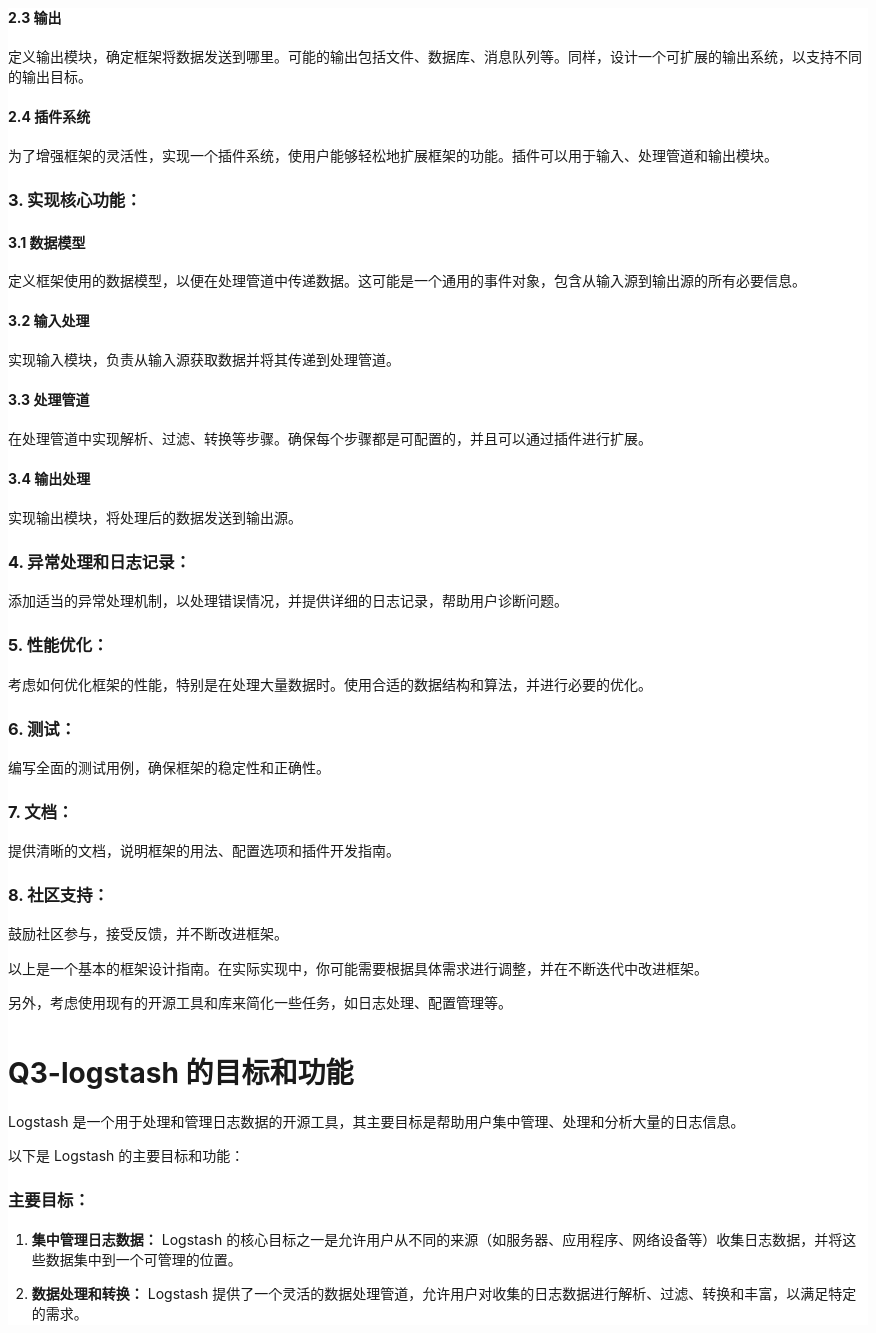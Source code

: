 #### 2.3 输出
定义输出模块，确定框架将数据发送到哪里。可能的输出包括文件、数据库、消息队列等。同样，设计一个可扩展的输出系统，以支持不同的输出目标。

#### 2.4 插件系统
为了增强框架的灵活性，实现一个插件系统，使用户能够轻松地扩展框架的功能。插件可以用于输入、处理管道和输出模块。

### 3. 实现核心功能：
#### 3.1 数据模型
定义框架使用的数据模型，以便在处理管道中传递数据。这可能是一个通用的事件对象，包含从输入源到输出源的所有必要信息。

#### 3.2 输入处理
实现输入模块，负责从输入源获取数据并将其传递到处理管道。

#### 3.3 处理管道
在处理管道中实现解析、过滤、转换等步骤。确保每个步骤都是可配置的，并且可以通过插件进行扩展。

#### 3.4 输出处理
实现输出模块，将处理后的数据发送到输出源。

### 4. 异常处理和日志记录：
添加适当的异常处理机制，以处理错误情况，并提供详细的日志记录，帮助用户诊断问题。

### 5. 性能优化：
考虑如何优化框架的性能，特别是在处理大量数据时。使用合适的数据结构和算法，并进行必要的优化。

### 6. 测试：
编写全面的测试用例，确保框架的稳定性和正确性。

### 7. 文档：
提供清晰的文档，说明框架的用法、配置选项和插件开发指南。

### 8. 社区支持：

鼓励社区参与，接受反馈，并不断改进框架。

以上是一个基本的框架设计指南。在实际实现中，你可能需要根据具体需求进行调整，并在不断迭代中改进框架。

另外，考虑使用现有的开源工具和库来简化一些任务，如日志处理、配置管理等。

# Q3-logstash 的目标和功能

Logstash 是一个用于处理和管理日志数据的开源工具，其主要目标是帮助用户集中管理、处理和分析大量的日志信息。

以下是 Logstash 的主要目标和功能：

### 主要目标：

1. **集中管理日志数据：** Logstash 的核心目标之一是允许用户从不同的来源（如服务器、应用程序、网络设备等）收集日志数据，并将这些数据集中到一个可管理的位置。

2. **数据处理和转换：** Logstash 提供了一个灵活的数据处理管道，允许用户对收集的日志数据进行解析、过滤、转换和丰富，以满足特定的需求。
